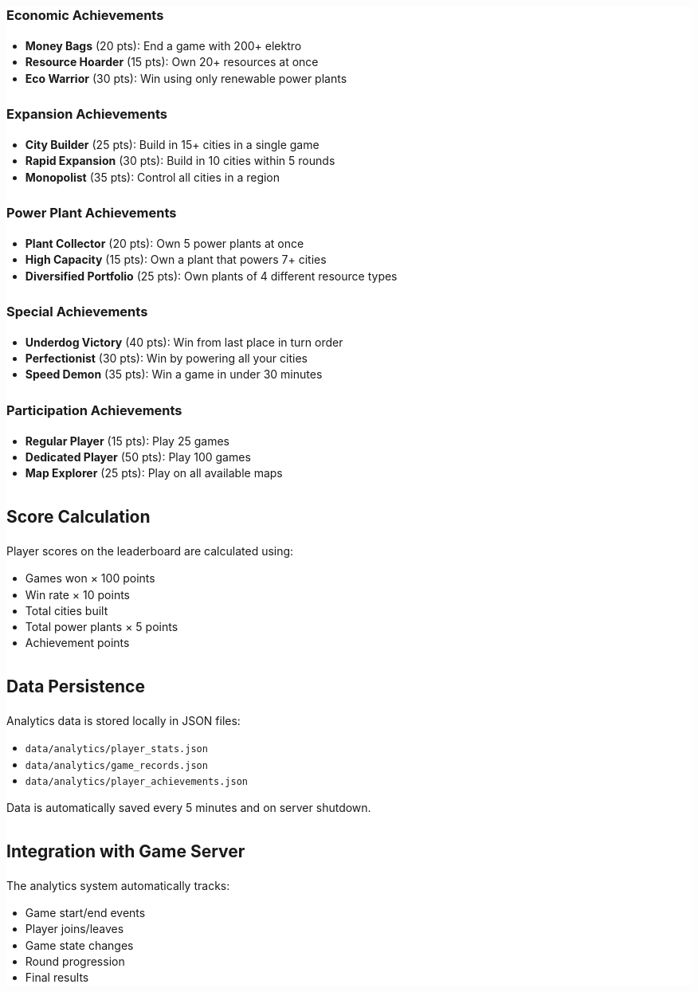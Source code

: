 ### Economic Achievements
- **Money Bags** (20 pts): End a game with 200+ elektro
- **Resource Hoarder** (15 pts): Own 20+ resources at once
- **Eco Warrior** (30 pts): Win using only renewable power plants

### Expansion Achievements
- **City Builder** (25 pts): Build in 15+ cities in a single game
- **Rapid Expansion** (30 pts): Build in 10 cities within 5 rounds
- **Monopolist** (35 pts): Control all cities in a region

### Power Plant Achievements
- **Plant Collector** (20 pts): Own 5 power plants at once
- **High Capacity** (15 pts): Own a plant that powers 7+ cities
- **Diversified Portfolio** (25 pts): Own plants of 4 different resource types

### Special Achievements
- **Underdog Victory** (40 pts): Win from last place in turn order
- **Perfectionist** (30 pts): Win by powering all your cities
- **Speed Demon** (35 pts): Win a game in under 30 minutes

### Participation Achievements
- **Regular Player** (15 pts): Play 25 games
- **Dedicated Player** (50 pts): Play 100 games
- **Map Explorer** (25 pts): Play on all available maps

## Score Calculation

Player scores on the leaderboard are calculated using:
- Games won × 100 points
- Win rate × 10 points
- Total cities built
- Total power plants × 5 points
- Achievement points

## Data Persistence

Analytics data is stored locally in JSON files:
- `data/analytics/player_stats.json`
- `data/analytics/game_records.json`
- `data/analytics/player_achievements.json`

Data is automatically saved every 5 minutes and on server shutdown.

## Integration with Game Server

The analytics system automatically tracks:
- Game start/end events
- Player joins/leaves
- Game state changes
- Round progression
- Final results
